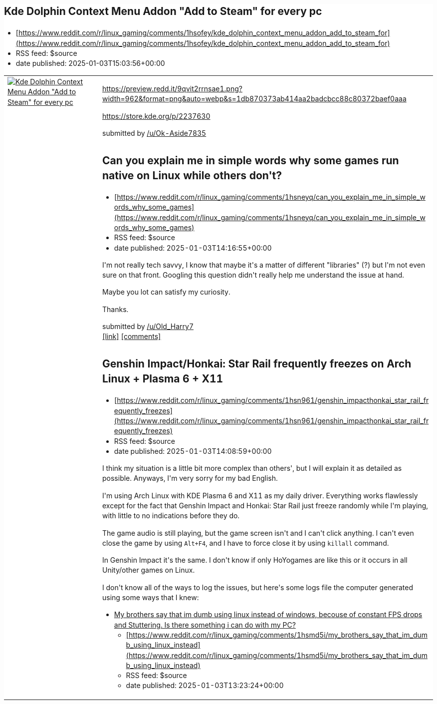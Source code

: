 ## Kde Dolphin Context Menu Addon "Add to Steam" for every pc
 - [https://www.reddit.com/r/linux_gaming/comments/1hsofey/kde_dolphin_context_menu_addon_add_to_steam_for](https://www.reddit.com/r/linux_gaming/comments/1hsofey/kde_dolphin_context_menu_addon_add_to_steam_for)
 - RSS feed: $source
 - date published: 2025-01-03T15:03:56+00:00

<table> <tr><td> <a href="https://www.reddit.com/r/linux_gaming/comments/1hsofey/kde_dolphin_context_menu_addon_add_to_steam_for/"> <img src="https://external-preview.redd.it/DYuSaZ4_NWILeLafdjKINXDcW2GvESjfmV1zXd3EnPM.jpg?width=320&amp;crop=smart&amp;auto=webp&amp;s=1662427343ce32327e6d60c1f700ce3619418c76" alt="Kde Dolphin Context Menu Addon &quot;Add to Steam&quot; for every pc" title="Kde Dolphin Context Menu Addon &quot;Add to Steam&quot; for every pc" /> </a> </td><td> <div class="md"><p><a href="https://preview.redd.it/9qvit2rrnsae1.png?width=962&amp;format=png&amp;auto=webp&amp;s=1db870373ab414aa2badcbcc88c80372baef0aaa">https://preview.redd.it/9qvit2rrnsae1.png?width=962&amp;format=png&amp;auto=webp&amp;s=1db870373ab414aa2badcbcc88c80372baef0aaa</a></p> <p><a href="https://store.kde.org/p/2237630">https://store.kde.org/p/2237630</a> </p> </div> &#32; submitted by &#32; <a href="https://www.reddit.com/user/Ok-Aside7835"> /u/Ok-Aside7835 </a> <br/>

## Can you explain me in simple words why some games run native on Linux while others don't?
 - [https://www.reddit.com/r/linux_gaming/comments/1hsneyq/can_you_explain_me_in_simple_words_why_some_games](https://www.reddit.com/r/linux_gaming/comments/1hsneyq/can_you_explain_me_in_simple_words_why_some_games)
 - RSS feed: $source
 - date published: 2025-01-03T14:16:55+00:00

<div class="md"><p>I&#39;m not really tech savvy, I know that maybe it&#39;s a matter of different &quot;libraries&quot; (?) but I&#39;m not even sure on that front. Googling this question didn&#39;t really help me understand the issue at hand.</p> <p>Maybe you lot can satisfy my curiosity.</p> <p>Thanks.</p> </div> &#32; submitted by &#32; <a href="https://www.reddit.com/user/Old_Harry7"> /u/Old_Harry7 </a> <br/> <span><a href="https://www.reddit.com/r/linux_gaming/comments/1hsneyq/can_you_explain_me_in_simple_words_why_some_games/">[link]</a></span> &#32; <span><a href="https://www.reddit.com/r/linux_gaming/comments/1hsneyq/can_you_explain_me_in_simple_words_why_some_games/">[comments]</a></span>

## Genshin Impact/Honkai: Star Rail frequently freezes on Arch Linux + Plasma 6 + X11
 - [https://www.reddit.com/r/linux_gaming/comments/1hsn961/genshin_impacthonkai_star_rail_frequently_freezes](https://www.reddit.com/r/linux_gaming/comments/1hsn961/genshin_impacthonkai_star_rail_frequently_freezes)
 - RSS feed: $source
 - date published: 2025-01-03T14:08:59+00:00

<div class="md"><p>I think my situation is a little bit more complex than others&#39;, but I will explain it as detailed as possible. Anyways, I&#39;m very sorry for my bad English.</p> <p>I&#39;m using Arch Linux with KDE Plasma 6 and X11 as my daily driver. Everything works flawlessly except for the fact that Genshin Impact and Honkai: Star Rail just freeze randomly while I&#39;m playing, with little to no indications before they do.</p> <p>The game audio is still playing, but the game screen isn&#39;t and I can&#39;t click anything. I can&#39;t even close the game by using <code>Alt+F4</code>, and I have to force close it by using <code>killall</code> command.</p> <p>In Genshin Impact it&#39;s the same. I don&#39;t know if only HoYogames are like this or it occurs in all Unity/other games on Linux.</p> <p>I don&#39;t know all of the ways to log the issues, but here&#39;s some logs file the computer generated using some ways that I knew:</p> <ul> <li><a href="https:/

## My brothers say that im dumb using linux instead of windows, becouse of constant FPS drops and Stuttering. Is there something i can do with my PC?
 - [https://www.reddit.com/r/linux_gaming/comments/1hsmd5i/my_brothers_say_that_im_dumb_using_linux_instead](https://www.reddit.com/r/linux_gaming/comments/1hsmd5i/my_brothers_say_that_im_dumb_using_linux_instead)
 - RSS feed: $source
 - date published: 2025-01-03T13:23:24+00:00
